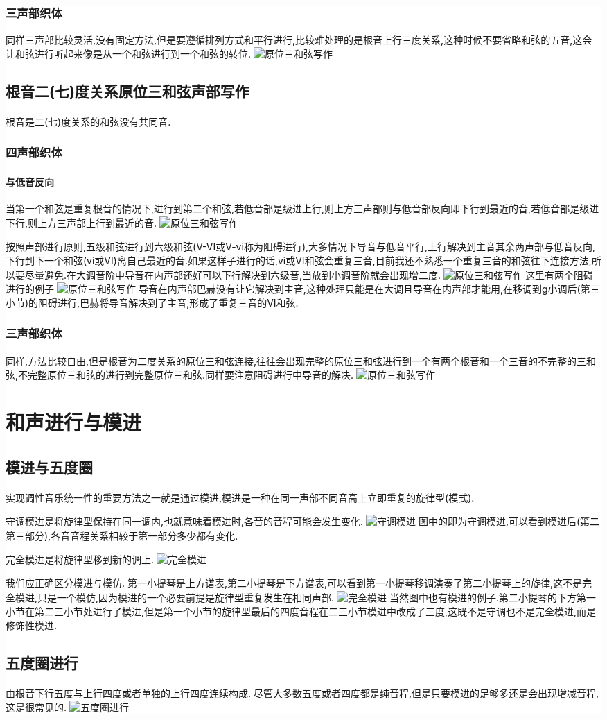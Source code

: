 ### 三声部织体
同样三声部比较灵活,没有固定方法,但是要遵循排列方式和平行进行,比较难处理的是根音上行三度关系,这种时候不要省略和弦的五音,这会让和弦进行听起来像是从一个和弦进行到一个和弦的转位.
![原位三和弦写作](/assets/musicnote/th6.png)

## 根音二(七)度关系原位三和弦声部写作
根音是二(七)度关系的和弦没有共同音.

### 四声部织体
#### 与低音反向
当第一个和弦是重复根音的情况下,进行到第二个和弦,若低音部是级进上行,则上方三声部则与低音部反向即下行到最近的音,若低音部是级进下行,则上方三声部上行到最近的音.
![原位三和弦写作](/assets/musicnote/th7.png)

按照声部进行原则,五级和弦进行到六级和弦(V-VI或V-vi称为阻碍进行),大多情况下导音与低音平行,上行解决到主音其余两声部与低音反向,下行到下一个和弦(vi或VI)离自己最近的音.如果这样子进行的话,vi或VI和弦会重复三音,目前我还不熟悉一个重复三音的和弦往下连接方法,所以要尽量避免.在大调音阶中导音在内声部还好可以下行解决到六级音,当放到小调音阶就会出现增二度.
![原位三和弦写作](/assets/musicnote/th8.png)
这里有两个阻碍进行的例子
![原位三和弦写作](/assets/musicnote/th9.png)
导音在内声部巴赫没有让它解决到主音,这种处理只能是在大调且导音在内声部才能用,在移调到g小调后(第三小节)的阻碍进行,巴赫将导音解决到了主音,形成了重复三音的VI和弦.

### 三声部织体
同样,方法比较自由,但是根音为二度关系的原位三和弦连接,往往会出现完整的原位三和弦进行到一个有两个根音和一个三音的不完整的三和弦,不完整原位三和弦的进行到完整原位三和弦.同样要注意阻碍进行中导音的解决.
![原位三和弦写作](/assets/musicnote/th10.png)

# 和声进行与模进
## 模进与五度圈
实现调性音乐统一性的重要方法之一就是通过模进,模进是一种在同一声部不同音高上立即重复的旋律型(模式).

守调模进是将旋律型保持在同一调内,也就意味着模进时,各音的音程可能会发生变化.
![守调模进](/assets/musicnote/mj.png)
图中的即为守调模进,可以看到模进后(第二第三部分),各音音程关系相较于第一部分多少都有变化.

完全模进是将旋律型移到新的调上.
![完全模进](/assets/musicnote/mj1.png)

我们应正确区分模进与模仿.
第一小提琴是上方谱表,第二小提琴是下方谱表,可以看到第一小提琴移调演奏了第二小提琴上的旋律,这不是完全模进,只是一个模仿,因为模进的一个必要前提是旋律型重复发生在相同声部.
![完全模进](/assets/musicnote/mj3.png)
当然图中也有模进的例子.第二小提琴的下方第一小节在第二三小节处进行了模进,但是第一个小节的旋律型最后的四度音程在二三小节模进中改成了三度,这既不是守调也不是完全模进,而是修饰性模进.

## 五度圈进行
由根音下行五度与上行四度或者单独的上行四度连续构成.
尽管大多数五度或者四度都是纯音程,但是只要模进的足够多还是会出现增减音程,这是很常见的.
![五度圈进行](/assets/musicnote/fof.png)
